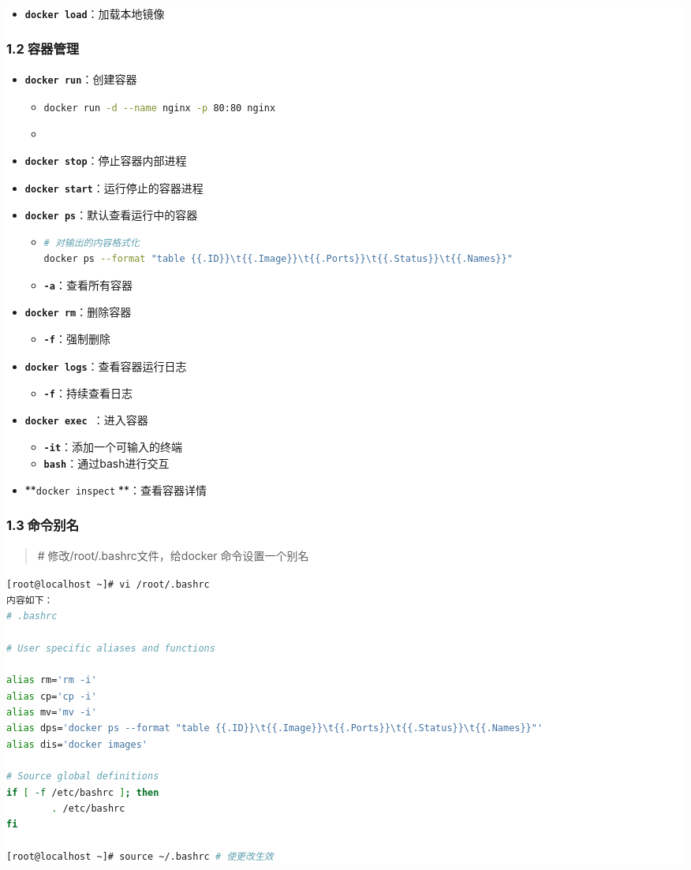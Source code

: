 - **`docker load`**：加载本地镜像

### 1.2 容器管理

- **`docker run`**：创建容器

  - ```bash
    docker run -d --name nginx -p 80:80 nginx
    ```

  - 

- **`docker stop`**：停止容器内部进程

- **`docker start`**：运行停止的容器进程

- **`docker ps`**：默认查看运行中的容器

  - ```bash
    # 对输出的内容格式化
    docker ps --format "table {{.ID}}\t{{.Image}}\t{{.Ports}}\t{{.Status}}\t{{.Names}}"
    ```

  - **`-a`**：查看所有容器

- **`docker rm`**：删除容器

  - **`-f`**：强制删除

- **`docker logs`**：查看容器运行日志

  - **`-f`**：持续查看日志

- **`docker exec `**：进入容器

  - **`-it`**：添加一个可输入的终端
  - **`bash`**：通过bash进行交互

- **`docker inspect` **：查看容器详情

### 1.3  命令别名

> \# 修改/root/.bashrc文件，给docker 命令设置一个别名

```bash
[root@localhost ~]# vi /root/.bashrc
内容如下：
# .bashrc

# User specific aliases and functions

alias rm='rm -i'
alias cp='cp -i'
alias mv='mv -i'
alias dps='docker ps --format "table {{.ID}}\t{{.Image}}\t{{.Ports}}\t{{.Status}}\t{{.Names}}"'
alias dis='docker images'

# Source global definitions
if [ -f /etc/bashrc ]; then
        . /etc/bashrc
fi

[root@localhost ~]# source ~/.bashrc # 使更改生效
```
